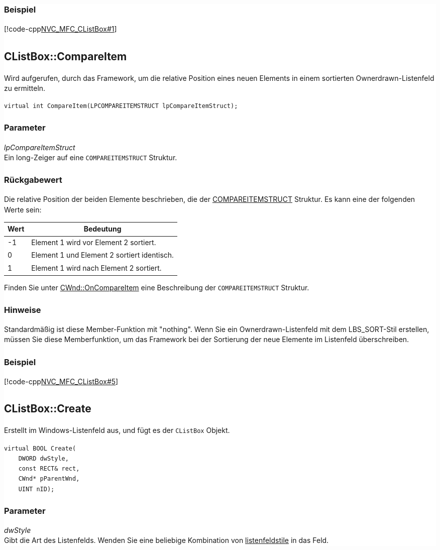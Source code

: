 ### <a name="example"></a>Beispiel  
 [!code-cpp[NVC_MFC_CListBox#1](../../mfc/codesnippet/cpp/clistbox-class_3.cpp)]  
  
##  <a name="compareitem"></a>  CListBox::CompareItem  
 Wird aufgerufen, durch das Framework, um die relative Position eines neuen Elements in einem sortierten Ownerdrawn-Listenfeld zu ermitteln.  
  
```  
virtual int CompareItem(LPCOMPAREITEMSTRUCT lpCompareItemStruct);
```  
  
### <a name="parameters"></a>Parameter  
 *lpCompareItemStruct*  
 Ein long-Zeiger auf eine `COMPAREITEMSTRUCT` Struktur.  
  
### <a name="return-value"></a>Rückgabewert  
 Die relative Position der beiden Elemente beschrieben, die der [COMPAREITEMSTRUCT](../../mfc/reference/compareitemstruct-structure.md) Struktur. Es kann eine der folgenden Werte sein:  
  
|Wert|Bedeutung|  
|-----------|-------------|  
|-1|Element 1 wird vor Element 2 sortiert.|  
|0|Element 1 und Element 2 sortiert identisch.|  
|1|Element 1 wird nach Element 2 sortiert.|  
  
 Finden Sie unter [CWnd::OnCompareItem](../../mfc/reference/cwnd-class.md#oncompareitem) eine Beschreibung der `COMPAREITEMSTRUCT` Struktur.  
  
### <a name="remarks"></a>Hinweise  
 Standardmäßig ist diese Member-Funktion mit "nothing". Wenn Sie ein Ownerdrawn-Listenfeld mit dem LBS_SORT-Stil erstellen, müssen Sie diese Memberfunktion, um das Framework bei der Sortierung der neue Elemente im Listenfeld überschreiben.  
  
### <a name="example"></a>Beispiel  
 [!code-cpp[NVC_MFC_CListBox#5](../../mfc/codesnippet/cpp/clistbox-class_4.cpp)]  
  
##  <a name="create"></a>  CListBox::Create  
 Erstellt im Windows-Listenfeld aus, und fügt es der `CListBox` Objekt.  
  
```  
virtual BOOL Create(
    DWORD dwStyle,  
    const RECT& rect,  
    CWnd* pParentWnd,  
    UINT nID);
```  
  
### <a name="parameters"></a>Parameter  
 *dwStyle*  
 Gibt die Art des Listenfelds. Wenden Sie eine beliebige Kombination von [listenfeldstile](../../mfc/reference/styles-used-by-mfc.md#list-box-styles) in das Feld.  
  
